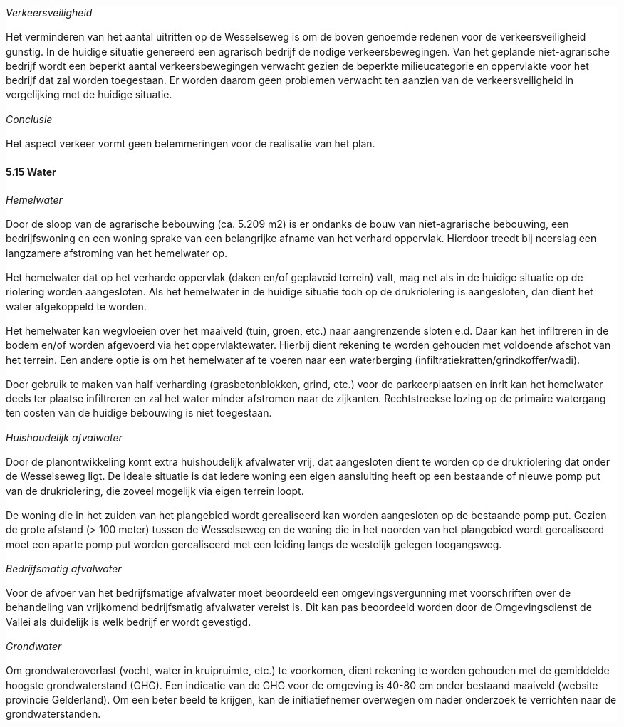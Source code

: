 *Verkeersveiligheid*

Het verminderen van het aantal uitritten op de Wesselseweg is om de boven genoemde redenen voor de verkeersveiligheid gunstig. In de huidige situatie genereerd een agrarisch bedrijf de nodige verkeersbewegingen. Van het geplande niet\-agrarische bedrijf wordt een beperkt aantal verkeersbewegingen verwacht gezien de beperkte milieucategorie en oppervlakte voor het bedrijf dat zal worden toegestaan. Er worden daarom geen problemen verwacht ten aanzien van de verkeersveiligheid in vergelijking met de huidige situatie.

*Conclusie*

Het aspect verkeer vormt geen belemmeringen voor de realisatie van het plan.

#### 5\.15 Water

*Hemelwater*

Door de sloop van de agrarische bebouwing (ca. 5\.209 m2) is er ondanks de bouw van niet\-agrarische bebouwing, een bedrijfswoning en een woning sprake van een belangrijke afname van het verhard oppervlak. Hierdoor treedt bij neerslag een langzamere afstroming van het hemelwater op.

Het hemelwater dat op het verharde oppervlak (daken en/of geplaveid terrein) valt, mag net als in de huidige situatie op de riolering worden aangesloten. Als het hemelwater in de huidige situatie toch op de drukriolering is aangesloten, dan dient het water afgekoppeld te worden.

Het hemelwater kan wegvloeien over het maaiveld (tuin, groen, etc.) naar aangrenzende sloten e.d. Daar kan het infiltreren in de bodem en/of worden afgevoerd via het oppervlaktewater. Hierbij dient rekening te worden gehouden met voldoende afschot van het terrein. Een andere optie is om het hemelwater af te voeren naar een waterberging (infiltratiekratten/grindkoffer/wadi).

Door gebruik te maken van half verharding (grasbetonblokken, grind, etc.) voor de parkeerplaatsen en inrit kan het hemelwater deels ter plaatse infiltreren en zal het water minder afstromen naar de zijkanten. Rechtstreekse lozing op de primaire watergang ten oosten van de huidige bebouwing is niet toegestaan.

*Huishoudelijk afvalwater*

Door de planontwikkeling komt extra huishoudelijk afvalwater vrij, dat aangesloten dient te worden op de drukriolering dat onder de Wesselseweg ligt. De ideale situatie is dat iedere woning een eigen aansluiting heeft op een bestaande of nieuwe pomp put van de drukriolering, die zoveel mogelijk via eigen terrein loopt.

De woning die in het zuiden van het plangebied wordt gerealiseerd kan worden aangesloten op de bestaande pomp put. Gezien de grote afstand (\> 100 meter) tussen de Wesselseweg en de woning die in het noorden van het plangebied wordt gerealiseerd moet een aparte pomp put worden gerealiseerd met een leiding langs de westelijk gelegen toegangsweg.

*Bedrijfsmatig afvalwater*

Voor de afvoer van het bedrijfsmatige afvalwater moet beoordeeld een omgevingsvergunning met voorschriften over de behandeling van vrijkomend bedrijfsmatig afvalwater vereist is. Dit kan pas beoordeeld worden door de Omgevingsdienst de Vallei als duidelijk is welk bedrijf er wordt gevestigd.

*Grondwater*

Om grondwateroverlast (vocht, water in kruipruimte, etc.) te voorkomen, dient rekening te worden gehouden met de gemiddelde hoogste grondwaterstand (GHG). Een indicatie van de GHG voor de omgeving is 40\-80 cm onder bestaand maaiveld (website provincie Gelderland). Om een beter beeld te krijgen, kan de initiatiefnemer overwegen om nader onderzoek te verrichten naar de grondwaterstanden.
